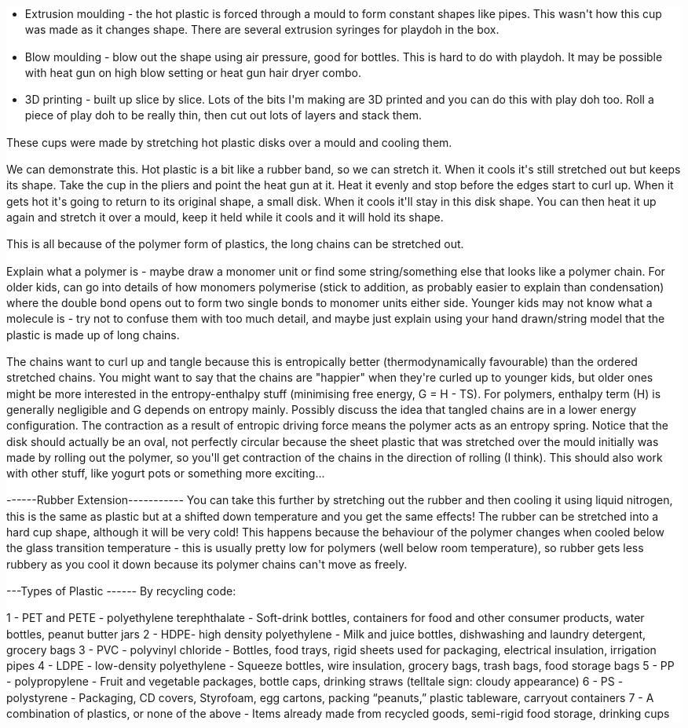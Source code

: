  - Extrusion moulding - the hot plastic is forced through a mould to form constant shapes like pipes. This wasn't how this cup was made as it changes shape. There are several extrusion syringes for playdoh in the box.

 - Blow moulding - blow out the shape using air pressure, good for bottles. This is hard to do with playdoh. It may be possible with heat gun on high blow setting or heat gun hair dryer combo. 

 - 3D printing - built up slice by slice. Lots of the bits I'm making are 3D printed and you can do this with play doh too. Roll a piece of play doh to be really thin, then cut out lots of layers and stack them.

These cups were made by stretching hot plastic disks over a mould and cooling them.

We can demonstrate this. Hot plastic is a bit like a rubber band, so we can stretch it. When it cools it's still stretched out but keeps its shape. Take the cup in the pliers and point the heat gun at it. Heat it evenly and stop before the edges start to curl up. When it gets hot it's going to return to its original shape, a small disk. When it cools it'll stay in this disk shape. You can then heat it up again and stretch it over a mould, keep it held while it cools and it will hold its shape. 

This is all because of the polymer form of plastics, the long chains can be stretched out.

Explain what a polymer is - maybe draw a monomer unit or find some string/something else that looks like a polymer chain. For older kids, can go into details of how monomers polymerise (stick to addition, as probably easier to explain than condensation) where the double bond opens out to form two single bonds to monomer units either side. Younger kids may not know what a molecule is - try not to confuse them with too much detail, and maybe just explain using your hand drawn/string model that the plastic is made up of long chains.

The chains want to curl up and tangle because this is entropically better (thermodynamically favourable) than the ordered stretched chains. You might want to say that the chains are "happier" when they're curled up to younger kids, but older ones might be more interested in the entropy-enthalpy stuff (minimising free energy, G = H - TS). For polymers, enthalpy term (H) is generally negligible and G depends on entropy mainly. Possibly discuss the idea that tangled chains are in a lower energy configuration. The contraction as a result of entropic driving force means the polymer acts as an entropy spring. Notice that the disk should actually be an oval, not perfectly circular because the sheet plastic that was stretched over the mould initially was made by rolling out the polymer, so you'll get contraction of the chains in the direction of rolling (I think). This should also work with other stuff, like yogurt pots or something more exciting...

------Rubber Extension-----------
You can take this further by stretching out the rubber and then cooling it using liquid nitrogen, this is the same as plastic but at a shifted down temperature and you get the same effects! The rubber can be stretched into a hard cup shape, although it will be very cold! This happens because the behaviour of the polymer changes when cooled below the glass transition temperature - this is usually pretty low for polymers (well below room temperature), so rubber gets less rubbery as you cool it down because its polymer chains can't move as freely.

---Types of Plastic ------
 By recycling code:

1 - PET and PETE - polyethylene terephthalate - Soft-drink bottles, containers for food and other consumer products, water bottles, peanut butter jars
2 - HDPE- high density polyethylene - Milk and juice bottles, dishwashing and laundry detergent, grocery bags
3 - PVC - polyvinyl chloride - Bottles, food trays, rigid sheets used for packaging, electrical insulation, irrigation pipes
4 - LDPE - low-density polyethylene - Squeeze bottles, wire insulation, grocery bags, trash bags, food storage bags
5 - PP - polypropylene - Fruit and vegetable packages, bottle caps, drinking straws (telltale sign: cloudy appearance)
6 - PS - polystyrene - Packaging, CD covers, Styrofoam, egg cartons, packing “peanuts,” plastic tableware, carryout containers
7 - A combination of plastics, or none of the above - Items already made from recycled goods, semi-rigid food storage, drinking cups
